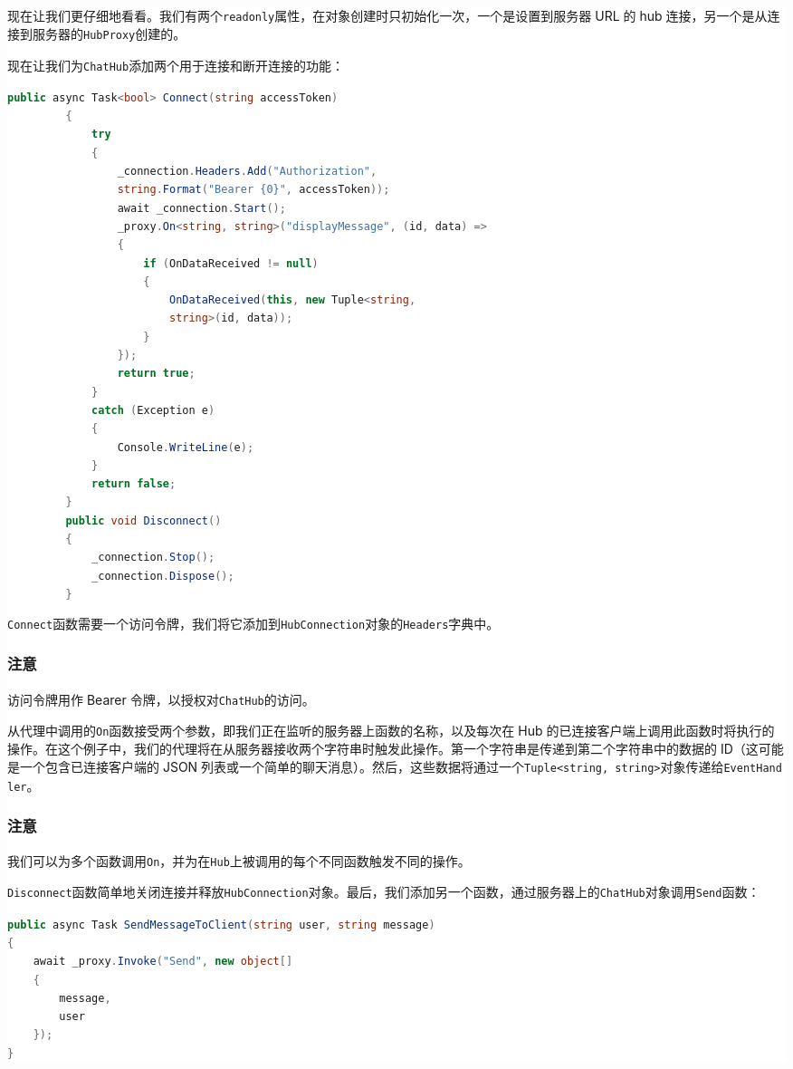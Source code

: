 现在让我们更仔细地看看。我们有两个`readonly`属性，在对象创建时只初始化一次，一个是设置到服务器 URL 的 hub 连接，另一个是从连接到服务器的`HubProxy`创建的。

现在让我们为`ChatHub`添加两个用于连接和断开连接的功能：

```cs
public async Task<bool> Connect(string accessToken)
         {
             try
             {
                 _connection.Headers.Add("Authorization",
                 string.Format("Bearer {0}", accessToken));
                 await _connection.Start();
                 _proxy.On<string, string>("displayMessage", (id, data) =>
                 {
                     if (OnDataReceived != null)
                     {
                         OnDataReceived(this, new Tuple<string,
                         string>(id, data));
                     }
                 });
                 return true;
             }
             catch (Exception e)
             {
                 Console.WriteLine(e);
             }
             return false;
         }
         public void Disconnect()
         {
             _connection.Stop();
             _connection.Dispose();
         }
```

`Connect`函数需要一个访问令牌，我们将它添加到`HubConnection`对象的`Headers`字典中。

### 注意

访问令牌用作 Bearer 令牌，以授权对`ChatHub`的访问。

从代理中调用的`On`函数接受两个参数，即我们正在监听的服务器上函数的名称，以及每次在 Hub 的已连接客户端上调用此函数时将执行的操作。在这个例子中，我们的代理将在从服务器接收两个字符串时触发此操作。第一个字符串是传递到第二个字符串中的数据的 ID（这可能是一个包含已连接客户端的 JSON 列表或一个简单的聊天消息）。然后，这些数据将通过一个`Tuple<string, string>`对象传递给`EventHandler`。

### 注意

我们可以为多个函数调用`On`，并为在`Hub`上被调用的每个不同函数触发不同的操作。

`Disconnect`函数简单地关闭连接并释放`HubConnection`对象。最后，我们添加另一个函数，通过服务器上的`ChatHub`对象调用`Send`函数：

```cs
public async Task SendMessageToClient(string user, string message)
{
    await _proxy.Invoke("Send", new object[]
    {
        message,
        user
    });
}
```
